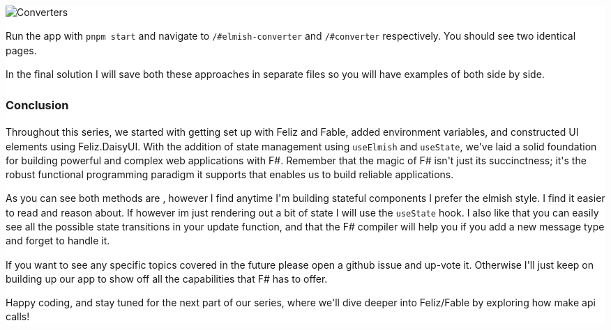 ![Converters](https://rasheedaboudblogstorage.blob.core.windows.net/blogs/converters.gif?sp=r&st=2024-01-05T19:36:21Z&se=2050-01-06T03:36:21Z&spr=https&sv=2022-11-02&sr=b&sig=sn18ulpkLtaS9fd5RYdv%2B8jC0gN3KuwN1QMLDzaAPck%3D)

Run the app with ```pnpm start``` and navigate to ```/#elmish-converter``` and ```/#converter``` respectively. You should see two identical pages.

In the final solution I will save both these approaches in separate files so you will have examples of both side by side.

### Conclusion

Throughout this series, we started with getting set up with Feliz and Fable, added environment variables, and constructed UI elements using Feliz.DaisyUI. With the addition of state management using `useElmish` and `useState`, we've laid a solid foundation for building powerful and complex web applications with F#. Remember that the magic of F# isn't just its succinctness; it's the robust functional programming paradigm it supports that enables us to build reliable applications.

As you can see both methods are , however I find anytime I'm building stateful components I prefer the elmish style. I find it easier to read and reason about. If however im just rendering out a bit of state I will use the `useState` hook. I also like that you can easily see all the possible state transitions in your update function, and that the F# compiler will help you if you add a new message type and forget to handle it.

If you want to see any specific topics covered in the future please open a github issue and up-vote it. Otherwise I'll just keep on building up our app to show off all the capabilities that F# has to offer.

Happy coding, and stay tuned for the next part of our series, where we'll dive deeper into Feliz/Fable by exploring how make api calls!

